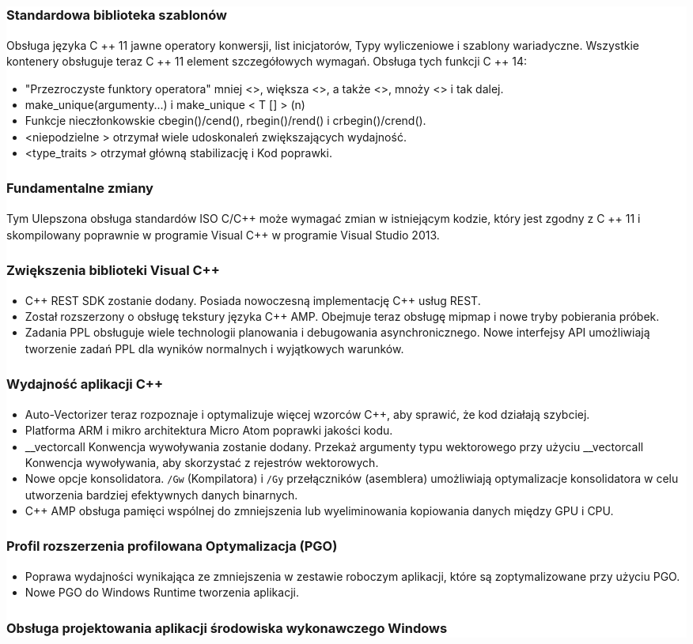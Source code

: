 ### <a name="standard-template-library"></a>Standardowa biblioteka szablonów

Obsługa języka C ++ 11 jawne operatory konwersji, list inicjatorów, Typy wyliczeniowe i szablony wariadyczne.
Wszystkie kontenery obsługuje teraz C ++ 11 element szczegółowych wymagań.
Obsługa tych funkcji C ++ 14:

- "Przezroczyste funktory operatora" mniej <>, większa <>, a także <>, mnoży <> i tak dalej.
- make_unique<T>(argumenty...) i make_unique < T [] > (n)
- Funkcje nieczłonkowskie cbegin()/cend(), rbegin()/rend() i crbegin()/crend().
- \<niepodzielne > otrzymał wiele udoskonaleń zwiększających wydajność.
- \<type_traits > otrzymał główną stabilizację i Kod poprawki.

### <a name="breaking-changes"></a>Fundamentalne zmiany

Tym Ulepszona obsługa standardów ISO C/C++ może wymagać zmian w istniejącym kodzie, który jest zgodny z C ++ 11 i skompilowany poprawnie w programie Visual C++ w programie Visual Studio 2013.

### <a name="visual-c-library-enhancements"></a>Zwiększenia biblioteki Visual C++

- C++ REST SDK zostanie dodany. Posiada nowoczesną implementację C++ usług REST.
- Został rozszerzony o obsługę tekstury języka C++ AMP. Obejmuje teraz obsługę mipmap i nowe tryby pobierania próbek.
- Zadania PPL obsługuje wiele technologii planowania i debugowania asynchronicznego. Nowe interfejsy API umożliwiają tworzenie zadań PPL dla wyników normalnych i wyjątkowych warunków.

### <a name="c-application-performance"></a>Wydajność aplikacji C++

- Auto-Vectorizer teraz rozpoznaje i optymalizuje więcej wzorców C++, aby sprawić, że kod działają szybciej.
- Platforma ARM i mikro architektura Micro Atom poprawki jakości kodu.
- __vectorcall Konwencja wywoływania zostanie dodany. Przekaż argumenty typu wektorowego przy użyciu __vectorcall Konwencja wywoływania, aby skorzystać z rejestrów wektorowych.
- Nowe opcje konsolidatora. `/Gw` (Kompilatora) i `/Gy` przełączników (asemblera) umożliwiają optymalizacje konsolidatora w celu utworzenia bardziej efektywnych danych binarnych.
- C++ AMP obsługa pamięci wspólnej do zmniejszenia lub wyeliminowania kopiowania danych między GPU i CPU.

### <a name="profile-guided-optimization-pgo-enhancements"></a>Profil rozszerzenia profilowana Optymalizacja (PGO)

- Poprawa wydajności wynikająca ze zmniejszenia w zestawie roboczym aplikacji, które są zoptymalizowane przy użyciu PGO.
- Nowe PGO do Windows Runtime tworzenia aplikacji.

### <a name="windows-runtime-app-development-support"></a>Obsługa projektowania aplikacji środowiska wykonawczego Windows
